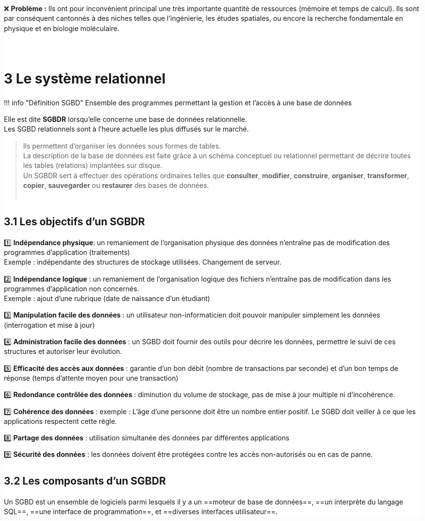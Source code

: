 :x: **Problème :** Ils ont pour inconvénient principal une très importante quantité de ressources (mémoire et temps de calcul). Ils sont par conséquent cantonnés à des niches telles que l’ingénierie, les études spatiales, ou encore la recherche fondamentale en physique et en biologie moléculaire.

 
# 3 Le système relationnel

!!! info "Définition SGBD"
    Ensemble des programmes permettant la gestion et l’accès à une base de données

Elle est dite **SGBDR** lorsqu’elle concerne une base de données relationnelle.<br />
Les SGBD relationnels sont à l’heure actuelle les plus diffusés sur le marché.<br />
> Ils permettent d’organiser les données sous formes de tables. <br />
> La description de la base de données est faite grâce à un schéma conceptuel ou relationnel permettant de décrire toutes les tables (relations) implantées sur disque. <br />
> Un SGBDR sert à effectuer des opérations ordinaires telles que **consulter**, **modifier**, **construire**, **organiser**, **transformer**, **copier**, **sauvegarder** ou **restaurer** des bases de données.<br />
 
## 3.1 Les objectifs d’un SGBDR

:one: **Indépendance physique**: un remaniement de l’organisation physique des données n’entraîne pas de modification des programmes d’application (traitements)<br />
Exemple : indépendante des structures de stockage utilisées. Changement de serveur.<br />

:two: **Indépendance logique** : un remaniement de l’organisation logique des fichiers n’entraîne pas de  modification dans les programmes d’application non concernés. <br />
Exemple : ajout d’une rubrique (date de naissance d’un étudiant)<br />

:three: **Manipulation facile des données** : un utilisateur non-informaticien doit pouvoir manipuler simplement les données (interrogation et mise à jour)<br />

:four: **Administration facile des données** : un SGBD doit fournir des outils pour décrire les données, permettre le suivi de ces structures et autoriser leur évolution.<br />

:five: **Efficacité des accès aux données** : garantie d’un bon débit (nombre de transactions par seconde) et d’un bon temps de réponse (temps d’attente moyen pour une transaction)<br />

:six: **Redondance contrôlée des données** : diminution du volume de stockage, pas de mise à jour multiple ni d’incohérence.<br />

:seven: **Cohérence des données** : exemple : L’âge d’une personne doit être un nombre entier positif. Le SGBD doit veiller à ce que les applications respectent cette règle. <br />

:eight: **Partage des données** : utilisation simultanée des données par différentes applications<br />

:nine: **Sécurité des données** : les données doivent être protégées contre les accès non-autorisés ou en cas de panne.<br />

## 3.2 Les composants d’un SGBDR

Un SGBD est un ensemble de logiciels parmi lesquels il y a un ==moteur de base de données==, ==un interprète du langage SQL==, ==une interface de programmation==, et ==diverses interfaces utilisateur==. 
